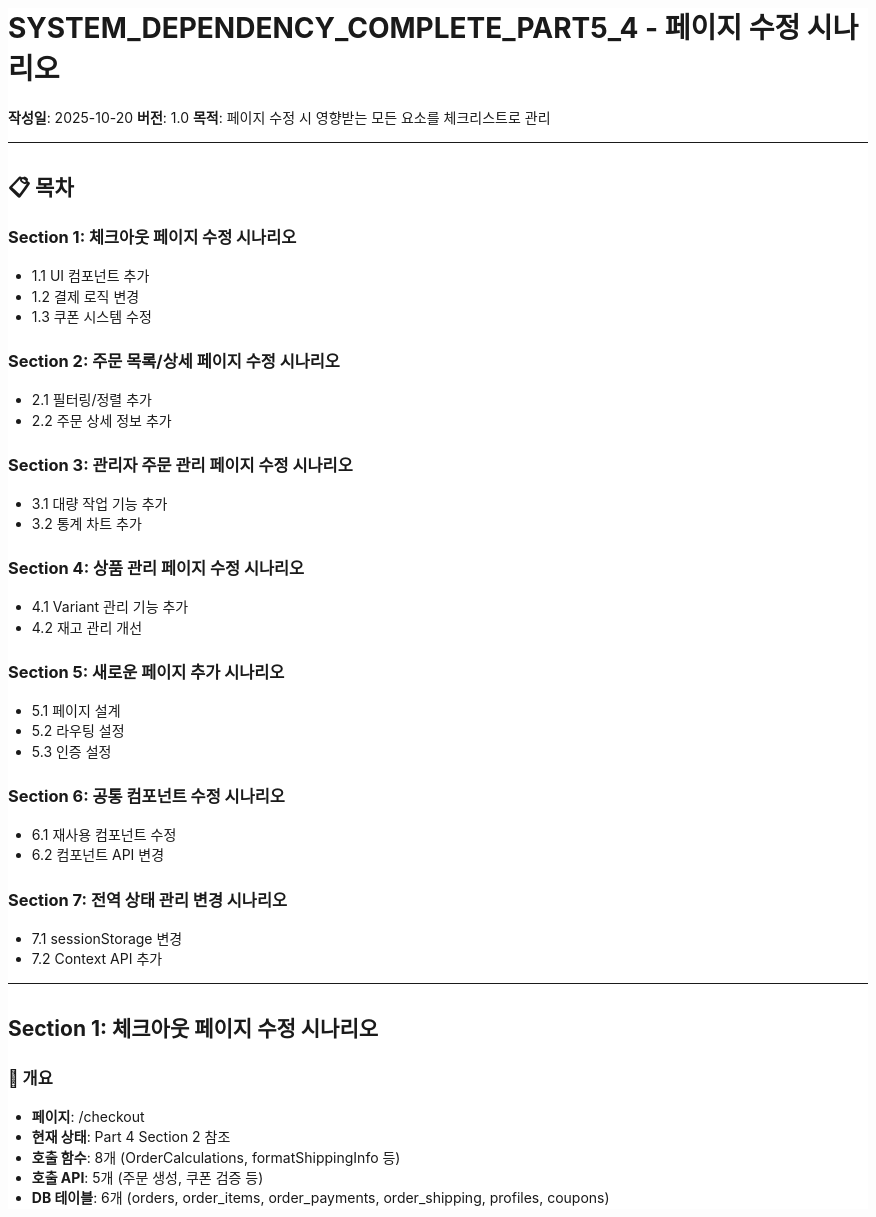 # SYSTEM_DEPENDENCY_COMPLETE_PART5_4 - 페이지 수정 시나리오

**작성일**: 2025-10-20
**버전**: 1.0
**목적**: 페이지 수정 시 영향받는 모든 요소를 체크리스트로 관리

---

## 📋 목차

### Section 1: 체크아웃 페이지 수정 시나리오
- 1.1 UI 컴포넌트 추가
- 1.2 결제 로직 변경
- 1.3 쿠폰 시스템 수정

### Section 2: 주문 목록/상세 페이지 수정 시나리오
- 2.1 필터링/정렬 추가
- 2.2 주문 상세 정보 추가

### Section 3: 관리자 주문 관리 페이지 수정 시나리오
- 3.1 대량 작업 기능 추가
- 3.2 통계 차트 추가

### Section 4: 상품 관리 페이지 수정 시나리오
- 4.1 Variant 관리 기능 추가
- 4.2 재고 관리 개선

### Section 5: 새로운 페이지 추가 시나리오
- 5.1 페이지 설계
- 5.2 라우팅 설정
- 5.3 인증 설정

### Section 6: 공통 컴포넌트 수정 시나리오
- 6.1 재사용 컴포넌트 수정
- 6.2 컴포넌트 API 변경

### Section 7: 전역 상태 관리 변경 시나리오
- 7.1 sessionStorage 변경
- 7.2 Context API 추가

---

## Section 1: 체크아웃 페이지 수정 시나리오

### 📌 개요
- **페이지**: /checkout
- **현재 상태**: Part 4 Section 2 참조
- **호출 함수**: 8개 (OrderCalculations, formatShippingInfo 등)
- **호출 API**: 5개 (주문 생성, 쿠폰 검증 등)
- **DB 테이블**: 6개 (orders, order_items, order_payments, order_shipping, profiles, coupons)
